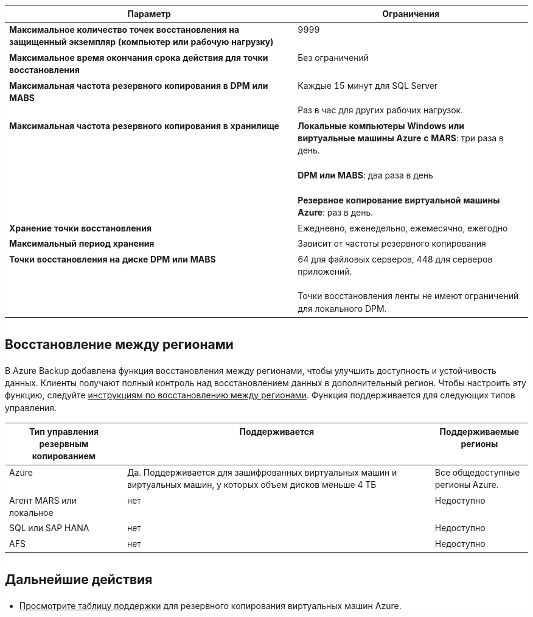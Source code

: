 **Параметр** | **Ограничения**
--- | ---
**Максимальное количество точек восстановления на защищенный экземпляр (компьютер или рабочую нагрузку)** | 9999
**Максимальное время окончания срока действия для точки восстановления** | Без ограничений
**Максимальная частота резервного копирования в DPM или MABS** | Каждые 15 минут для SQL Server<br/><br/> Раз в час для других рабочих нагрузок.
**Максимальная частота резервного копирования в хранилище** | **Локальные компьютеры Windows или виртуальные машины Azure с MARS**: три раза в день.<br/><br/> **DPM или MABS**: два раза в день<br/><br/> **Резервное копирование виртуальной машины Azure**: раз в день.
**Хранение точки восстановления** | Ежедневно, еженедельно, ежемесячно, ежегодно
**Максимальный период хранения** | Зависит от частоты резервного копирования
**Точки восстановления на диске DPM или MABS** | 64 для файловых серверов, 448 для серверов приложений. <br/><br/>Точки восстановления ленты не имеют ограничений для локального DPM.

## <a name="cross-region-restore"></a>Восстановление между регионами

В Azure Backup добавлена функция восстановления между регионами, чтобы улучшить доступность и устойчивость данных. Клиенты получают полный контроль над восстановлением данных в дополнительный регион. Чтобы настроить эту функцию, следуйте [инструкциям по восстановлению между регионами](backup-create-rs-vault.md#set-cross-region-restore). Функция поддерживается для следующих типов управления.

| Тип управления резервным копированием | Поддерживается                                                    | Поддерживаемые регионы |
| ---------------------- | ------------------------------------------------------------ | ----------------- |
| Azure               | Да.   Поддерживается для зашифрованных виртуальных машин и виртуальных машин, у которых объем дисков меньше 4 ТБ | Все общедоступные регионы Azure.  |
| Агент MARS или локальное | нет                                                           | Недоступно               |
| SQL или SAP HANA          | нет                                                           | Недоступно               |
| AFS                    | нет                                                           | Недоступно               |

## <a name="next-steps"></a>Дальнейшие действия

- [Просмотрите таблицу поддержки](backup-support-matrix-iaas.md) для резервного копирования виртуальных машин Azure.

[green]: ./media/backup-support-matrix/green.png
[yellow]: ./media/backup-support-matrix/yellow.png
[red]: ./media/backup-support-matrix/red.png
